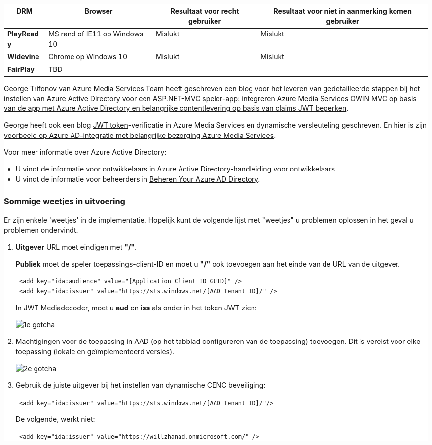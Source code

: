 **DRM**|**Browser**|**Resultaat voor recht gebruiker**|**Resultaat voor niet in aanmerking komen gebruiker**
---|---|-----|---------
**PlayReady**|MS rand of IE11 op Windows 10|Mislukt|Mislukt
**Widevine**|Chrome op Windows 10|Mislukt|Mislukt
**FairPlay** |TBD||

George Trifonov van Azure Media Services Team heeft geschreven een blog voor het leveren van gedetailleerde stappen bij het instellen van Azure Active Directory voor een ASP.NET-MVC speler-app: [integreren Azure Media Services OWIN MVC op basis van de app met Azure Active Directory en belangrijke contentlevering op basis van claims JWT beperken](http://gtrifonov.com/2015/01/24/mvc-owin-azure-media-services-ad-integration/).

George heeft ook een blog [JWT token](http://gtrifonov.com/2015/01/03/jwt-token-authentication-in-azure-media-services-and-dynamic-encryption/)-verificatie in Azure Media Services en dynamische versleuteling geschreven. En hier is zijn [voorbeeld op Azure AD-integratie met belangrijke bezorging Azure Media Services](https://github.com/AzureMediaServicesSamples/Key-delivery-with-AAD-integration/).

Voor meer informatie over Azure Active Directory:

- U vindt de informatie voor ontwikkelaars in [Azure Active Directory-handleiding voor ontwikkelaars](../active-directory/active-directory-developers-guide.md).
- U vindt de informatie voor beheerders in [Beheren Your Azure AD Directory](../active-directory/active-directory-administer.md).

### <a name="some-gotchas-in-implementation"></a>Sommige weetjes in uitvoering

Er zijn enkele 'weetjes' in de implementatie. Hopelijk kunt de volgende lijst met "weetjes" u problemen oplossen in het geval u problemen ondervindt.

1. **Uitgever** URL moet eindigen met **"/"**.  

    **Publiek** moet de speler toepassings-client-ID en moet u **"/"** ook toevoegen aan het einde van de URL van de uitgever.

        <add key="ida:audience" value="[Application Client ID GUID]" />
        <add key="ida:issuer" value="https://sts.windows.net/[AAD Tenant ID]/" /> 

    In [JWT Mediadecoder](http://jwt.calebb.net/), moet u **aud** en **iss** als onder in het token JWT zien:
    
    ![1e gotcha](./media/media-services-cenc-with-multidrm-access-control/media-services-1st-gotcha.png)


2. Machtigingen voor de toepassing in AAD (op het tabblad configureren van de toepassing) toevoegen. Dit is vereist voor elke toepassing (lokale en geïmplementeerd versies).

    ![2e gotcha](./media/media-services-cenc-with-multidrm-access-control/media-services-perms-to-other-apps.png)


3. Gebruik de juiste uitgever bij het instellen van dynamische CENC beveiliging:

        <add key="ida:issuer" value="https://sts.windows.net/[AAD Tenant ID]/"/>
    
    De volgende, werkt niet:
    
        <add key="ida:issuer" value="https://willzhanad.onmicrosoft.com/" />
    